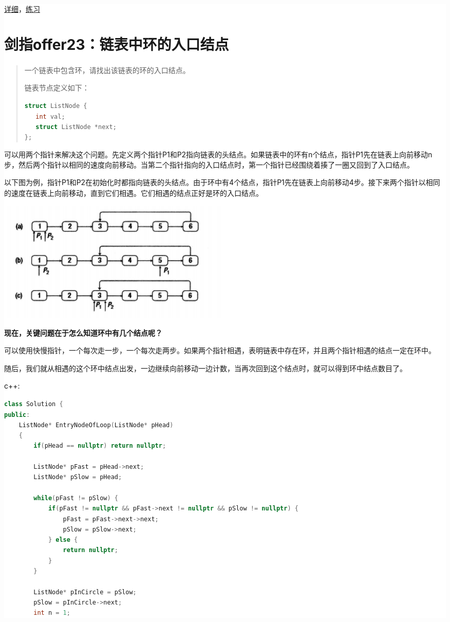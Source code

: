 [详细](https://cuijiahua.com/blog/2018/01/basis_36.html)，[练习](https://www.nowcoder.com/practice/6ab1d9a29e88450685099d45c9e31e46?tpId=13&tqId=11189&tPage=1&rp=1&ru=/ta/coding-interviews&qru=/ta/coding-interviews/question-ranking)

# 剑指offer23：链表中环的入口结点

>一个链表中包含环，请找出该链表的环的入口结点。
>
>链表节点定义如下：
>
>```c++
>struct ListNode {
>    int val;
>    struct ListNode *next;
>};
>```

可以用两个指针来解决这个问题。先定义两个指针P1和P2指向链表的头结点。如果链表中的环有n个结点，指针P1先在链表上向前移动n步，然后两个指针以相同的速度向前移动。当第二个指针指向的入口结点时，第一个指针已经围绕着揍了一圈又回到了入口结点。

以下图为例，指针P1和P2在初始化时都指向链表的头结点。由于环中有4个结点，指针P1先在链表上向前移动4步。接下来两个指针以相同的速度在链表上向前移动，直到它们相遇。它们相遇的结点正好是环的入口结点。

![list-circle-entrance](pic/list-circle-entrance.png)

**现在，关键问题在于怎么知道环中有几个结点呢？**

可以使用快慢指针，一个每次走一步，一个每次走两步。如果两个指针相遇，表明链表中存在环，并且两个指针相遇的结点一定在环中。

随后，我们就从相遇的这个环中结点出发，一边继续向前移动一边计数，当再次回到这个结点时，就可以得到环中结点数目了。

c++:

```c++
class Solution {
public:
    ListNode* EntryNodeOfLoop(ListNode* pHead)
    {
        if(pHead == nullptr) return nullptr;
        
        ListNode* pFast = pHead->next;
        ListNode* pSlow = pHead;
        
        while(pFast != pSlow) {
            if(pFast != nullptr && pFast->next != nullptr && pSlow != nullptr) {
                pFast = pFast->next->next;
                pSlow = pSlow->next;
            } else {
                return nullptr;
            }
        }
        
        ListNode* pInCircle = pSlow;
        pSlow = pInCircle->next;
        int n = 1;
```
